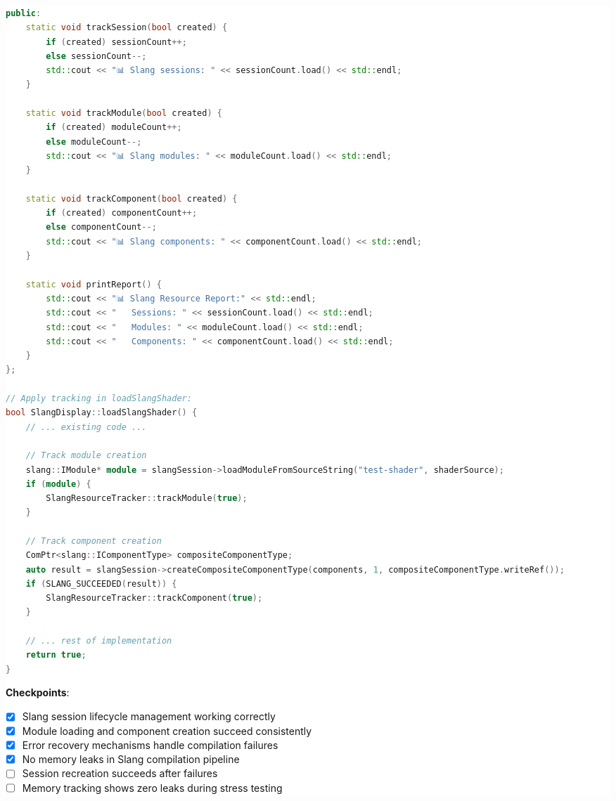 ```cpp
public:
    static void trackSession(bool created) {
        if (created) sessionCount++;
        else sessionCount--;
        std::cout << "📊 Slang sessions: " << sessionCount.load() << std::endl;
    }
    
    static void trackModule(bool created) {
        if (created) moduleCount++;
        else moduleCount--;
        std::cout << "📊 Slang modules: " << moduleCount.load() << std::endl;
    }
    
    static void trackComponent(bool created) {
        if (created) componentCount++;
        else componentCount--;
        std::cout << "📊 Slang components: " << componentCount.load() << std::endl;
    }
    
    static void printReport() {
        std::cout << "📊 Slang Resource Report:" << std::endl;
        std::cout << "   Sessions: " << sessionCount.load() << std::endl;
        std::cout << "   Modules: " << moduleCount.load() << std::endl;
        std::cout << "   Components: " << componentCount.load() << std::endl;
    }
};

// Apply tracking in loadSlangShader:
bool SlangDisplay::loadSlangShader() {
    // ... existing code ...
    
    // Track module creation
    slang::IModule* module = slangSession->loadModuleFromSourceString("test-shader", shaderSource);
    if (module) {
        SlangResourceTracker::trackModule(true);
    }
    
    // Track component creation  
    ComPtr<slang::IComponentType> compositeComponentType;
    auto result = slangSession->createCompositeComponentType(components, 1, compositeComponentType.writeRef());
    if (SLANG_SUCCEEDED(result)) {
        SlangResourceTracker::trackComponent(true);
    }
    
    // ... rest of implementation
    return true;
}
```

**Checkpoints**:
- [x] Slang session lifecycle management working correctly
- [x] Module loading and component creation succeed consistently
- [x] Error recovery mechanisms handle compilation failures
- [x] No memory leaks in Slang compilation pipeline
- [ ] Session recreation succeeds after failures
- [ ] Memory tracking shows zero leaks during stress testing
